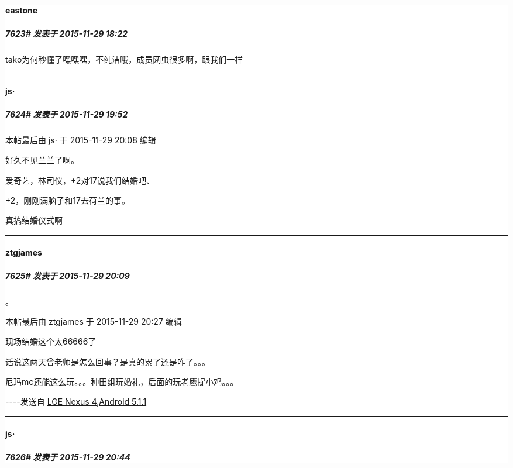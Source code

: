 ####  eastone  
##### 7623#       发表于 2015-11-29 18:22




tako为何秒懂了嘿嘿嘿，不纯洁哦，成员网虫很多啊，跟我们一样







*****

####  js·  
##### 7624#       发表于 2015-11-29 19:52



 本帖最后由 js· 于 2015-11-29 20:08 编辑 

好久不见兰兰了啊。


爱奇艺，林司仪，+2对17说我们结婚吧、

+2，刚刚满脑子和17去荷兰的事。

真搞结婚仪式啊







*****

####  ztgjames  
##### 7625#       发表于 2015-11-29 20:09

。


 本帖最后由 ztgjames 于 2015-11-29 20:27 编辑 

现场结婚这个太66666了

话说这两天曾老师是怎么回事？是真的累了还是咋了。。。

尼玛mc还能这么玩。。。种田组玩婚礼，后面的玩老鹰捉小鸡。。。




----发送自 [LGE Nexus 4,Android 5.1.1](http://stage1.5j4m.com/?1.19)







*****

####  js·  
##### 7626#       发表于 2015-11-29 20:44
